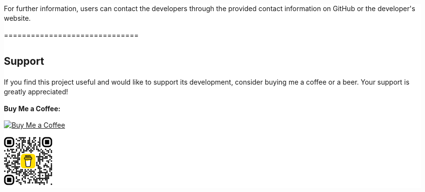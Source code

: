 For further information, users can contact the developers through the provided contact information on GitHub or the developer's website.

==============================

## Support

If you find this project useful and would like to support its development, consider buying me a coffee or a beer. Your support is greatly appreciated!

**Buy Me a Coffee:**

[![Buy Me a Coffee](https://img.buymeacoffee.com/button-api/?text=Buy%20me%20a%20coffee&emoji=&slug=silvanfuelle&button_colour=FFDD00&font_colour=000000&font_family=Cookie&outline_colour=000000&coffee_colour=ffffff)](https://buymeacoffee.com/sfuelleh)

<p align="left">
  <img src="buymeacoffee.png" alt="Buy Me a Coffee QR Code" width="100">
</p>
